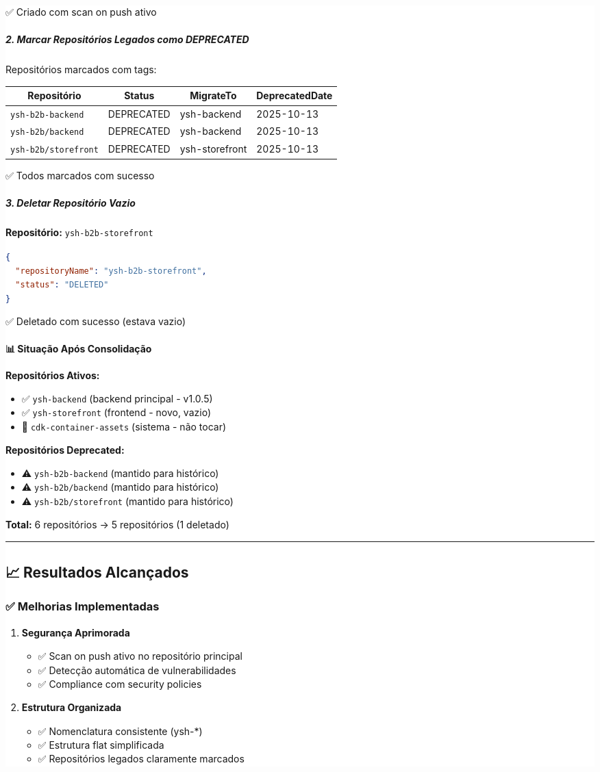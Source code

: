 ✅ Criado com scan on push ativo

##### 2. Marcar Repositórios Legados como DEPRECATED

Repositórios marcados com tags:

| Repositório | Status | MigrateTo | DeprecatedDate |
|-------------|--------|-----------|----------------|
| `ysh-b2b-backend` | DEPRECATED | ysh-backend | 2025-10-13 |
| `ysh-b2b/backend` | DEPRECATED | ysh-backend | 2025-10-13 |
| `ysh-b2b/storefront` | DEPRECATED | ysh-storefront | 2025-10-13 |

✅ Todos marcados com sucesso

##### 3. Deletar Repositório Vazio

**Repositório:** `ysh-b2b-storefront`

```json
{
  "repositoryName": "ysh-b2b-storefront",
  "status": "DELETED"
}
```

✅ Deletado com sucesso (estava vazio)

#### 📊 Situação Após Consolidação

**Repositórios Ativos:**

- ✅ `ysh-backend` (backend principal - v1.0.5)
- ✅ `ysh-storefront` (frontend - novo, vazio)
- 🔧 `cdk-container-assets` (sistema - não tocar)

**Repositórios Deprecated:**

- ⚠️ `ysh-b2b-backend` (mantido para histórico)
- ⚠️ `ysh-b2b/backend` (mantido para histórico)
- ⚠️ `ysh-b2b/storefront` (mantido para histórico)

**Total:** 6 repositórios → 5 repositórios (1 deletado)

---

## 📈 Resultados Alcançados

### ✅ Melhorias Implementadas

1. **Segurança Aprimorada**
   - ✅ Scan on push ativo no repositório principal
   - ✅ Detecção automática de vulnerabilidades
   - ✅ Compliance com security policies

2. **Estrutura Organizada**
   - ✅ Nomenclatura consistente (ysh-*)
   - ✅ Estrutura flat simplificada
   - ✅ Repositórios legados claramente marcados
